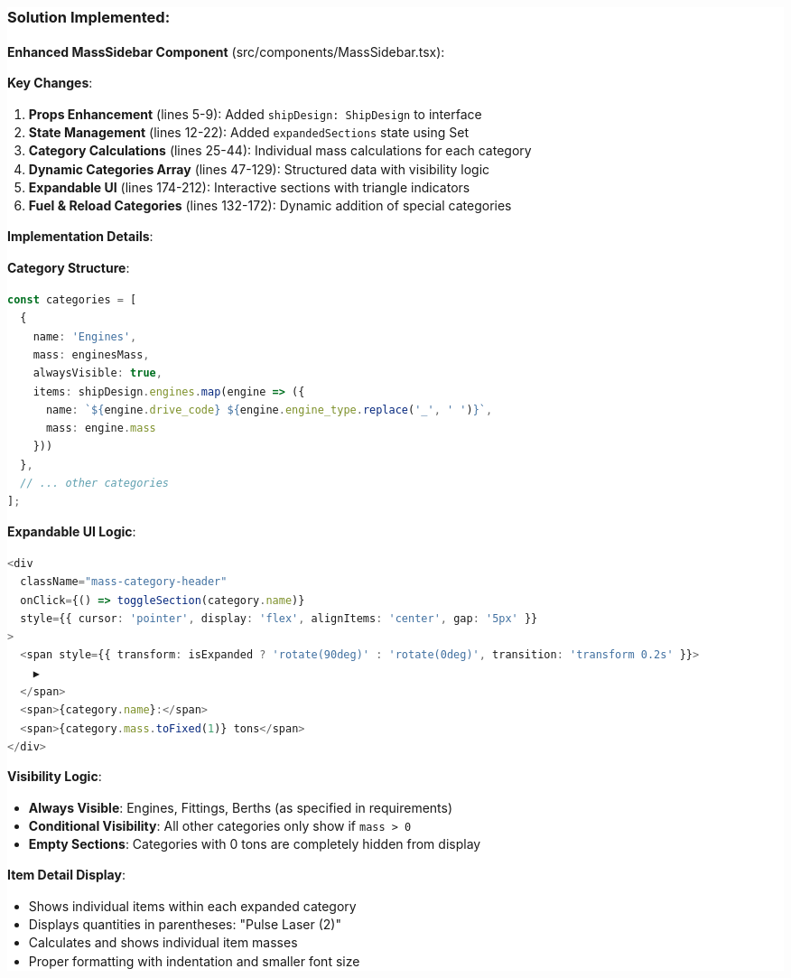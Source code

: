 ### Solution Implemented:

**Enhanced MassSidebar Component** (src/components/MassSidebar.tsx):

**Key Changes**:
1. **Props Enhancement** (lines 5-9): Added `shipDesign: ShipDesign` to interface
2. **State Management** (lines 12-22): Added `expandedSections` state using Set<string>
3. **Category Calculations** (lines 25-44): Individual mass calculations for each category
4. **Dynamic Categories Array** (lines 47-129): Structured data with visibility logic
5. **Expandable UI** (lines 174-212): Interactive sections with triangle indicators
6. **Fuel & Reload Categories** (lines 132-172): Dynamic addition of special categories

**Implementation Details**:

**Category Structure**:
```typescript
const categories = [
  {
    name: 'Engines',
    mass: enginesMass,
    alwaysVisible: true,
    items: shipDesign.engines.map(engine => ({
      name: `${engine.drive_code} ${engine.engine_type.replace('_', ' ')}`,
      mass: engine.mass
    }))
  },
  // ... other categories
];
```

**Expandable UI Logic**:
```typescript
<div 
  className="mass-category-header"
  onClick={() => toggleSection(category.name)}
  style={{ cursor: 'pointer', display: 'flex', alignItems: 'center', gap: '5px' }}
>
  <span style={{ transform: isExpanded ? 'rotate(90deg)' : 'rotate(0deg)', transition: 'transform 0.2s' }}>
    ▶
  </span>
  <span>{category.name}:</span>
  <span>{category.mass.toFixed(1)} tons</span>
</div>
```

**Visibility Logic**:
- **Always Visible**: Engines, Fittings, Berths (as specified in requirements)
- **Conditional Visibility**: All other categories only show if `mass > 0`
- **Empty Sections**: Categories with 0 tons are completely hidden from display

**Item Detail Display**:
- Shows individual items within each expanded category
- Displays quantities in parentheses: "Pulse Laser (2)"
- Calculates and shows individual item masses
- Proper formatting with indentation and smaller font size
